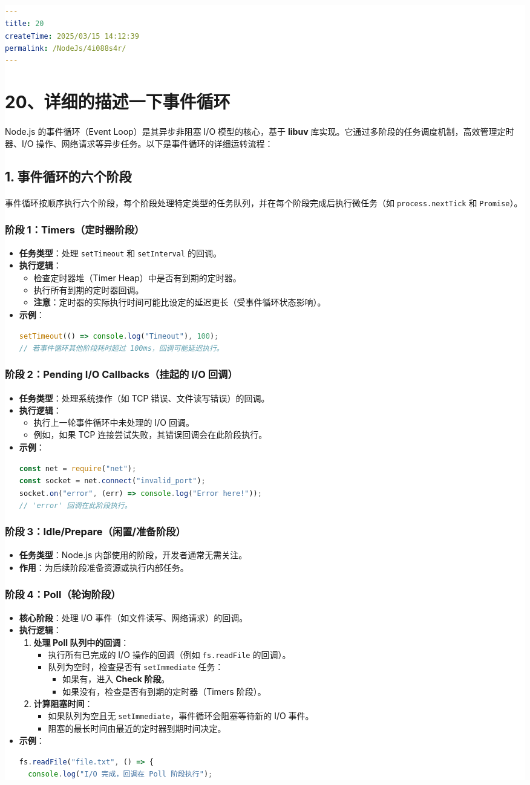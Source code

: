 ```yaml
---
title: 20
createTime: 2025/03/15 14:12:39
permalink: /NodeJs/4i088s4r/
---
```

# 20、详细的描述一下事件循环

Node.js 的事件循环（Event Loop）是其异步非阻塞 I/O 模型的核心，基于 **libuv** 库实现。它通过多阶段的任务调度机制，高效管理定时器、I/O 操作、网络请求等异步任务。以下是事件循环的详细运转流程：

## 1. 事件循环的六个阶段

事件循环按顺序执行六个阶段，每个阶段处理特定类型的任务队列，并在每个阶段完成后执行微任务（如 `process.nextTick` 和 `Promise`）。

### 阶段 1：Timers（定时器阶段）

- **任务类型**：处理 `setTimeout` 和 `setInterval` 的回调。
- **执行逻辑**：
  - 检查定时器堆（Timer Heap）中是否有到期的定时器。
  - 执行所有到期的定时器回调。
  - **注意**：定时器的实际执行时间可能比设定的延迟更长（受事件循环状态影响）。
- **示例**：
  ```javascript
  setTimeout(() => console.log("Timeout"), 100);
  // 若事件循环其他阶段耗时超过 100ms，回调可能延迟执行。
  ```

### 阶段 2：Pending I/O Callbacks（挂起的 I/O 回调）

- **任务类型**：处理系统操作（如 TCP 错误、文件读写错误）的回调。
- **执行逻辑**：
  - 执行上一轮事件循环中未处理的 I/O 回调。
  - 例如，如果 TCP 连接尝试失败，其错误回调会在此阶段执行。
- **示例**：
  ```javascript
  const net = require("net");
  const socket = net.connect("invalid_port");
  socket.on("error", (err) => console.log("Error here!"));
  // 'error' 回调在此阶段执行。
  ```

### 阶段 3：Idle/Prepare（闲置/准备阶段）

- **任务类型**：Node.js 内部使用的阶段，开发者通常无需关注。
- **作用**：为后续阶段准备资源或执行内部任务。

### **阶段 4：**Poll**（轮询阶段）**

- **核心阶段**：处理 I/O 事件（如文件读写、网络请求）的回调。
- **执行逻辑**：
  1. **处理 Poll 队列中的回调**：
     - 执行所有已完成的 I/O 操作的回调（例如 `fs.readFile` 的回调）。
     - 队列为空时，检查是否有 `setImmediate` 任务：
       - 如果有，进入 **Check 阶段**。
       - 如果没有，检查是否有到期的定时器（Timers 阶段）。
  2. **计算阻塞时间**：
     - 如果队列为空且无 `setImmediate`，事件循环会阻塞等待新的 I/O 事件。
     - 阻塞的最长时间由最近的定时器到期时间决定。
- **示例**：
  ```javascript
  fs.readFile("file.txt", () => {
    console.log("I/O 完成，回调在 Poll 阶段执行");
  ```